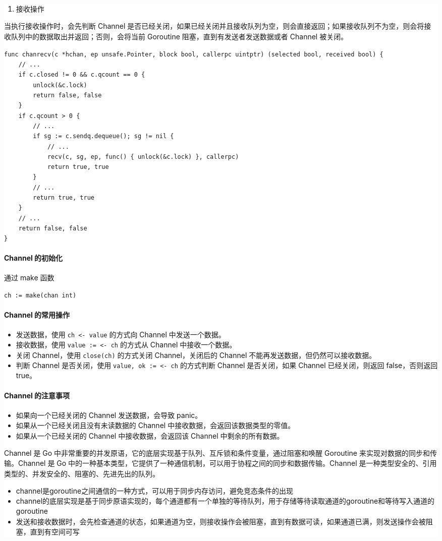 1. 接收操作

当执行接收操作时，会先判断 Channel 是否已经关闭，如果已经关闭并且接收队列为空，则会直接返回；如果接收队列不为空，则会将接收队列中的数据取出并返回；否则，会将当前 Goroutine 阻塞，直到有发送者发送数据或者 Channel 被关闭。

```
func chanrecv(c *hchan, ep unsafe.Pointer, block bool, callerpc uintptr) (selected bool, received bool) {
    // ...
    if c.closed != 0 && c.qcount == 0 {
        unlock(&c.lock)
        return false, false
    }
    if c.qcount > 0 {
        // ...
        if sg := c.sendq.dequeue(); sg != nil {
            // ...
            recv(c, sg, ep, func() { unlock(&c.lock) }, callerpc)
            return true, true
        }
        // ...
        return true, true
    }
    // ...
    return false, false
}
```

#### Channel 的初始化

通过 make 函数

```
ch := make(chan int)
```

#### Channel 的常用操作

- 发送数据，使用 `ch <- value` 的方式向 Channel 中发送一个数据。
- 接收数据，使用 `value := <- ch` 的方式从 Channel 中接收一个数据。
- 关闭 Channel，使用 `close(ch)` 的方式关闭 Channel，关闭后的 Channel 不能再发送数据，但仍然可以接收数据。
- 判断 Channel 是否关闭，使用 `value, ok := <- ch` 的方式判断 Channel 是否关闭，如果 Channel 已经关闭，则返回 false，否则返回 true。

#### Channel 的注意事项

- 如果向一个已经关闭的 Channel 发送数据，会导致 panic。
- 如果从一个已经关闭且没有未读数据的 Channel 中接收数据，会返回该数据类型的零值。
- 如果从一个已经关闭的 Channel 中接收数据，会返回该 Channel 中剩余的所有数据。

Channel 是 Go 中非常重要的并发原语，它的底层实现基于队列、互斥锁和条件变量，通过阻塞和唤醒 Goroutine 来实现对数据的同步和传输。Channel 是 Go 中的一种基本类型，它提供了一种通信机制，可以用于协程之间的同步和数据传输。Channel 是一种类型安全的、引用类型的、并发安全的、阻塞的、先进先出的队列。

- channel是goroutine之间通信的一种方式，可以用于同步内存访问，避免竞态条件的出现
- channel的底层实现是基于同步原语实现的，每个通道都有一个单独的等待队列，用于存储等待读取通道的goroutine和等待写入通道的goroutine
- 发送和接收数据时，会先检查通道的状态，如果通道为空，则接收操作会被阻塞，直到有数据可读，如果通道已满，则发送操作会被阻塞，直到有空间可写
